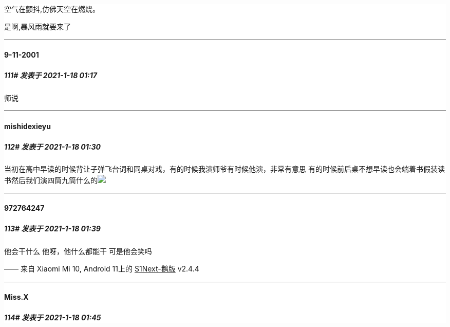 空气在颤抖,仿佛天空在燃烧。

是啊,暴风雨就要来了







*****

####  9-11-2001  
##### 111#       发表于 2021-1-18 01:17




师说







*****

####  mishidexieyu  
##### 112#       发表于 2021-1-18 01:30




当初在高中早读的时候背让子弹飞台词和同桌对戏，有的时候我演师爷有时候他演，非常有意思
有的时候前后桌不想早读也会端着书假装读书然后我们演四筒九筒什么的<img src="https://static.saraba1st.com/image/smiley/face2017/066.png" referrerpolicy="no-referrer">







*****

####  972764247  
##### 113#       发表于 2021-1-18 01:39




他会干什么
他呀，他什么都能干
可是他会笑吗

—— 来自 Xiaomi Mi 10, Android 11上的 [S1Next-鹅版](https://github.com/ykrank/S1-Next/releases) v2.4.4







*****

####  Miss.X  
##### 114#       发表于 2021-1-18 01:45
